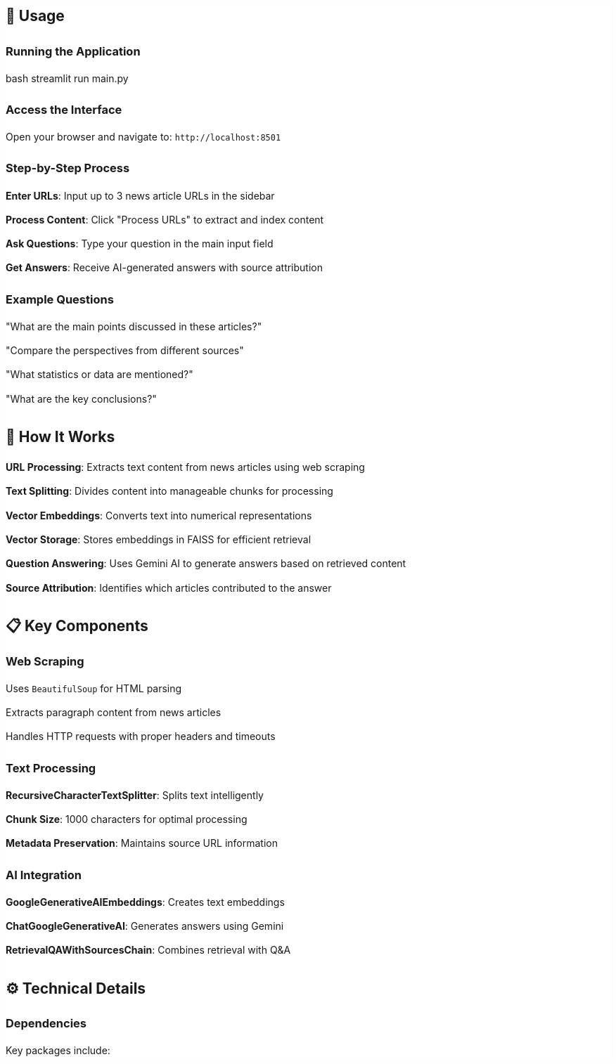 <h2>🎯 Usage</h2>
<h3>Running the Application</h3>
bash
streamlit run main.py
<h3>Access the Interface</h3>
Open your browser and navigate to: <code>http://localhost:8501</code>

<h3>Step-by-Step Process</h3>
<strong>Enter URLs</strong>: Input up to 3 news article URLs in the sidebar

<strong>Process Content</strong>: Click "Process URLs" to extract and index content

<strong>Ask Questions</strong>: Type your question in the main input field

<strong>Get Answers</strong>: Receive AI-generated answers with source attribution

<h3>Example Questions</h3>
"What are the main points discussed in these articles?"

"Compare the perspectives from different sources"

"What statistics or data are mentioned?"

"What are the key conclusions?"

<h2>🔧 How It Works</h2>
<strong>URL Processing</strong>: Extracts text content from news articles using web scraping

<strong>Text Splitting</strong>: Divides content into manageable chunks for processing

<strong>Vector Embeddings</strong>: Converts text into numerical representations

<strong>Vector Storage</strong>: Stores embeddings in FAISS for efficient retrieval

<strong>Question Answering</strong>: Uses Gemini AI to generate answers based on retrieved content

<strong>Source Attribution</strong>: Identifies which articles contributed to the answer

<h2>📋 Key Components</h2>
<h3>Web Scraping</h3>
Uses <code>BeautifulSoup</code> for HTML parsing

Extracts paragraph content from news articles

Handles HTTP requests with proper headers and timeouts

<h3>Text Processing</h3>
<strong>RecursiveCharacterTextSplitter</strong>: Splits text intelligently

<strong>Chunk Size</strong>: 1000 characters for optimal processing

<strong>Metadata Preservation</strong>: Maintains source URL information

<h3>AI Integration</h3>
<strong>GoogleGenerativeAIEmbeddings</strong>: Creates text embeddings

<strong>ChatGoogleGenerativeAI</strong>: Generates answers using Gemini

<strong>RetrievalQAWithSourcesChain</strong>: Combines retrieval with Q&A

<h2>⚙️ Technical Details</h2>
<h3>Dependencies</h3>
Key packages include:
